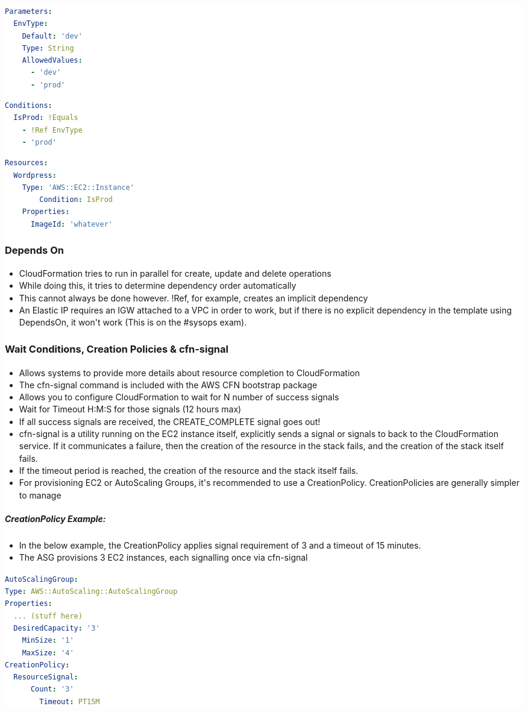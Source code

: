 ```yaml
Parameters:
  EnvType:
    Default: 'dev'
    Type: String
    AllowedValues:
      - 'dev'
      - 'prod'
```

```yaml
Conditions:
  IsProd: !Equals
    - !Ref EnvType
    - 'prod'
```

```yaml
Resources:
  Wordpress:
    Type: 'AWS::EC2::Instance'
		Condition: IsProd
    Properties:
      ImageId: 'whatever'
```

### Depends On
- CloudFormation tries to run in parallel for create, update and delete operations
- While doing this, it tries to determine dependency order automatically
- This cannot always be done however. !Ref, for example, creates an implicit dependency
- An Elastic IP requires an IGW attached to a VPC in order to work, but if there is no explicit dependency in the template using DependsOn, it won't work (This is on the #sysops exam).

### Wait Conditions, Creation Policies & cfn-signal
- Allows systems to provide more details about resource completion to CloudFormation
- The cfn-signal command is included with the AWS CFN bootstrap package
- Allows you to configure CloudFormation to wait for N number of success signals
- Wait for Timeout H:M:S for those signals (12 hours max)
- If all success signals are received, the CREATE_COMPLETE signal goes out!
- cfn-signal is a utility running on the EC2 instance itself, explicitly sends a signal or signals to back to the CloudFormation service. If it communicates a failure, then the creation of the resource in the stack fails, and the creation of the stack itself fails.
- If the timeout period is reached, the creation of the resource and the stack itself fails.
- For provisioning EC2 or AutoScaling Groups, it's recommended to use a CreationPolicy. CreationPolicies are generally simpler to manage

##### CreationPolicy Example:
- In the below example, the CreationPolicy applies signal requirement of 3 and a timeout of 15 minutes.
- The ASG provisions 3 EC2 instances, each signalling once via cfn-signal
```yaml
AutoScalingGroup:
Type: AWS::AutoScaling::AutoScalingGroup
Properties:
  ... (stuff here)
  DesiredCapacity: '3'
	MinSize: '1'
	MaxSize: '4'
CreationPolicy:
  ResourceSignal:
	  Count: '3'
		Timeout: PT15M 
```
